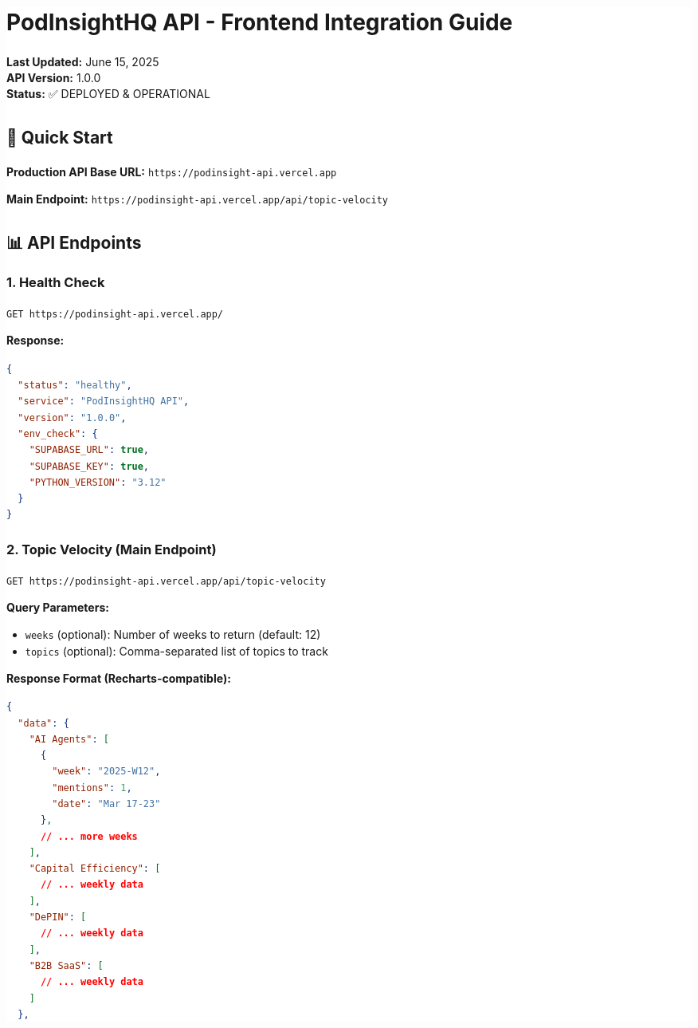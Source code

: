 # PodInsightHQ API - Frontend Integration Guide

**Last Updated:** June 15, 2025  
**API Version:** 1.0.0  
**Status:** ✅ DEPLOYED & OPERATIONAL  

## 🚀 Quick Start

**Production API Base URL:** `https://podinsight-api.vercel.app`

**Main Endpoint:** `https://podinsight-api.vercel.app/api/topic-velocity`

## 📊 API Endpoints

### 1. Health Check
```
GET https://podinsight-api.vercel.app/
```

**Response:**
```json
{
  "status": "healthy",
  "service": "PodInsightHQ API",
  "version": "1.0.0",
  "env_check": {
    "SUPABASE_URL": true,
    "SUPABASE_KEY": true,
    "PYTHON_VERSION": "3.12"
  }
}
```

### 2. Topic Velocity (Main Endpoint)
```
GET https://podinsight-api.vercel.app/api/topic-velocity
```

**Query Parameters:**
- `weeks` (optional): Number of weeks to return (default: 12)
- `topics` (optional): Comma-separated list of topics to track

**Response Format (Recharts-compatible):**
```json
{
  "data": {
    "AI Agents": [
      {
        "week": "2025-W12",
        "mentions": 1,
        "date": "Mar 17-23"
      },
      // ... more weeks
    ],
    "Capital Efficiency": [
      // ... weekly data
    ],
    "DePIN": [
      // ... weekly data
    ],
    "B2B SaaS": [
      // ... weekly data
    ]
  },
```